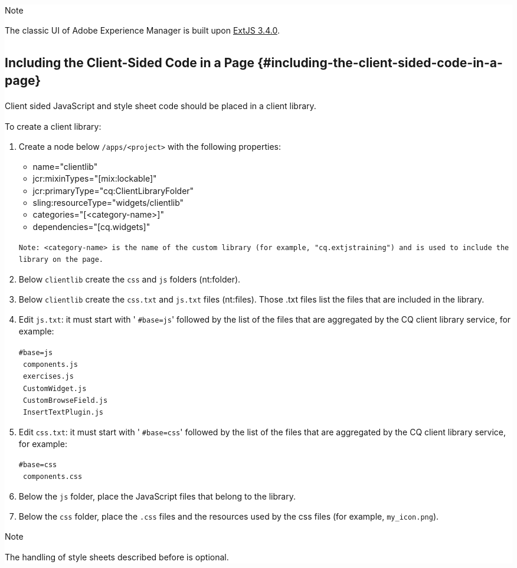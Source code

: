>[!NOTE]
>
>The classic UI of Adobe Experience Manager is built upon [ExtJS 3.4.0](https://extjs.cachefly.net/ext-3.4.0/docs/).

## Including the Client-Sided Code in a Page {#including-the-client-sided-code-in-a-page}

Client sided JavaScript and style sheet code should be placed in a client library.

To create a client library:

1. Create a node below `/apps/<project>` with the following properties:

    * name="clientlib"
    * jcr:mixinTypes="[mix:lockable]"
    * jcr:primaryType="cq:ClientLibraryFolder"
    * sling:resourceType="widgets/clientlib"
    * categories="[&lt;category-name&gt;]"
    * dependencies="[cq.widgets]"

   `Note: <category-name> is the name of the custom library (for example, "cq.extjstraining") and is used to include the library on the page.`

1. Below `clientlib` create the `css` and `js` folders (nt:folder).

1. Below `clientlib` create the `css.txt` and `js.txt` files (nt:files). Those .txt files list the files that are included in the library.

1. Edit `js.txt`: it must start with ' `#base=js`' followed by the list of the files that are aggregated by the CQ client library service, for example:

   ```
   #base=js
    components.js
    exercises.js
    CustomWidget.js
    CustomBrowseField.js
    InsertTextPlugin.js
   ```

1. Edit `css.txt`: it must start with ' `#base=css`' followed by the list of the files that are aggregated by the CQ client library service, for example:

   ```
   #base=css
    components.css
   ```

1. Below the `js` folder, place the JavaScript files that belong to the library.

1. Below the `css` folder, place the `.css` files and the resources used by the css files (for example, `my_icon.png`).

>[!NOTE]
>
>The handling of style sheets described before is optional.
